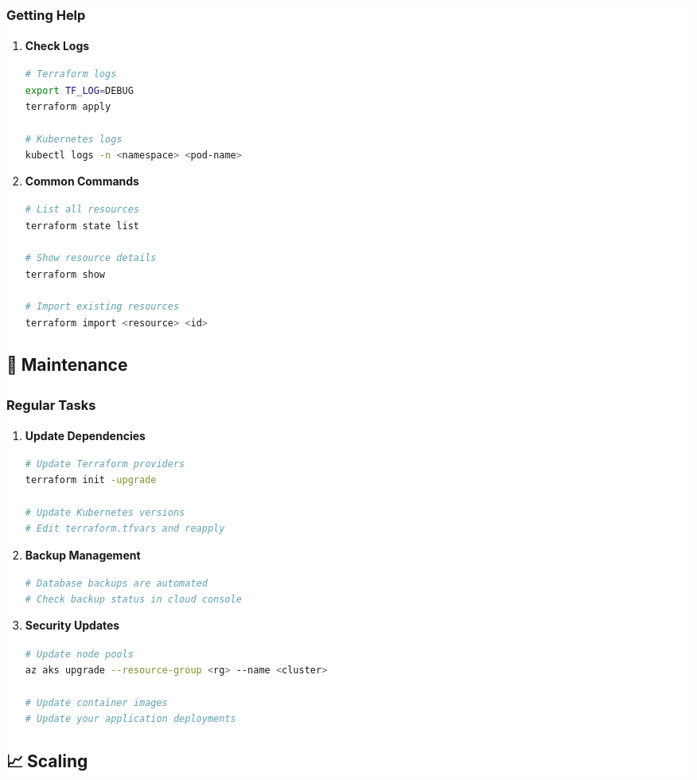 ### Getting Help

1. **Check Logs**
   ```bash
   # Terraform logs
   export TF_LOG=DEBUG
   terraform apply
   
   # Kubernetes logs
   kubectl logs -n <namespace> <pod-name>
   ```

2. **Common Commands**
   ```bash
   # List all resources
   terraform state list
   
   # Show resource details
   terraform show
   
   # Import existing resources
   terraform import <resource> <id>
   ```

## 🔄 Maintenance

### Regular Tasks

1. **Update Dependencies**
   ```bash
   # Update Terraform providers
   terraform init -upgrade
   
   # Update Kubernetes versions
   # Edit terraform.tfvars and reapply
   ```

2. **Backup Management**
   ```bash
   # Database backups are automated
   # Check backup status in cloud console
   ```

3. **Security Updates**
   ```bash
   # Update node pools
   az aks upgrade --resource-group <rg> --name <cluster>
   
   # Update container images
   # Update your application deployments
   ```

## 📈 Scaling
